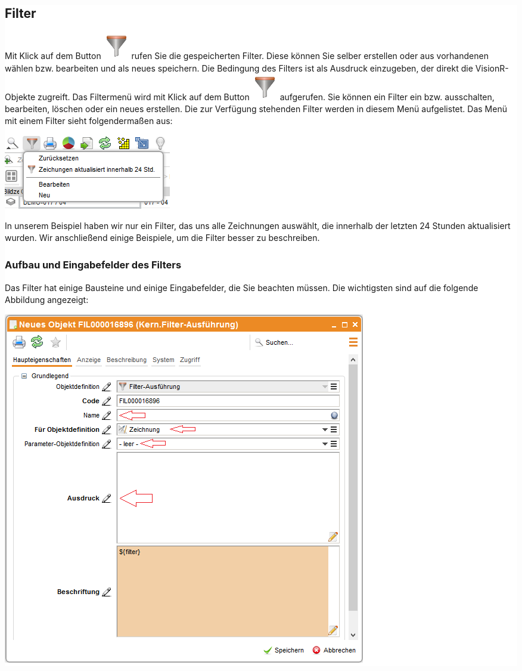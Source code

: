 
## Filter

Mit Klick auf dem Button ![Qooxdoo Applikationsmaske - Button Filter](/uploads/v6/de-allgemein/vr6-button-filter.png "Button Filter") rufen Sie die gespeicherten Filter. Diese können Sie selber erstellen oder aus vorhandenen wählen bzw. bearbeiten und als neues speichern. Die Bedingung des Filters ist als Ausdruck einzugeben, der direkt die VisionR-Objekte zugreift. 
Das Filtermenü wird mit Klick auf dem Button ![Qooxdoo Applikationsmaske - Button Filter](/uploads/v6/de-allgemein/vr6-button-filter.png "Button Filter") aufgerufen. Sie können ein Filter ein bzw. ausschalten, bearbeiten, löschen oder ein neues erstellen. Die zur Verfügung stehenden Filter werden in diesem Menü aufgelistet. Das Menü mit einem Filter sieht folgendermaßen aus:

![Qooxdoo Applikationsmaske - Filter](/uploads/v6/de-allgemein/vr6-fillter1.png "Filter")

In unserem Beispiel haben wir nur ein Filter, das uns alle Zeichnungen auswählt, die innerhalb der letzten 24 Stunden aktualisiert wurden. Wir anschließend einige Beispiele, um die Filter besser zu beschreiben.

### Aufbau und Eingabefelder des Filters

Das Filter hat einige Bausteine und einige Eingabefelder, die Sie beachten müssen. Die wichtigsten sind auf die folgende Abbildung angezeigt: 

![Qooxdoo Applikationsmaske - Filter Aufbau](/uploads/v6/de-allgemein/vr6-fillter_aufbau.png "Filter Aufbau")

